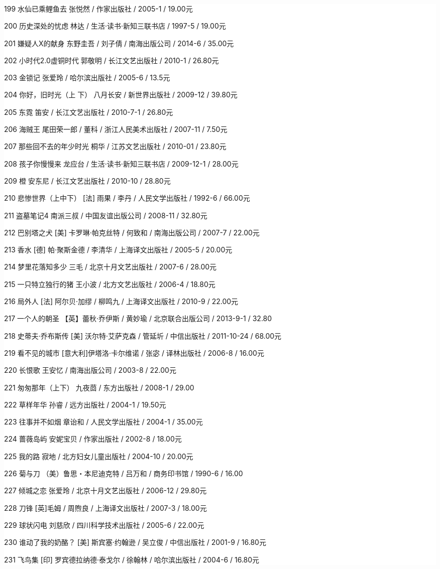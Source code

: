 199 水仙已乘鲤鱼去 张悦然 / 作家出版社 / 2005-1 / 19.00元

200 历史深处的忧虑 林达 / 生活·读书·新知三联书店 / 1997-5 / 19.00元

201 嫌疑人X的献身 东野圭吾 / 刘子倩 / 南海出版公司 / 2014-6 / 35.00元

202 小时代2.0虚铜时代 郭敬明 / 长江文艺出版社 / 2010-1 / 26.80元

203 金锁记 张爱玲 / 哈尔滨出版社 / 2005-6 / 13.5元

204 你好，旧时光（上 下） 八月长安 / 新世界出版社 / 2009-12 / 39.80元

205 东霓 笛安 / 长江文艺出版社 / 2010-7-1 / 26.80元

206 海贼王 尾田荣一郎 / 董科 / 浙江人民美术出版社 / 2007-11 / 7.50元

207 那些回不去的年少时光 桐华 / 江苏文艺出版社 / 2010-01 / 23.80元

208 孩子你慢慢来 龙应台 / 生活·读书·新知三联书店 / 2009-12-1 / 28.00元

209 橙 安东尼 / 长江文艺出版社 / 2010-10 / 28.80元

210 悲惨世界（上中下） [法] 雨果 / 李丹 / 人民文学出版社 / 1992-6 / 66.00元

211 盗墓笔记4 南派三叔 / 中国友谊出版公司 / 2008-11 / 32.80元

212 巴别塔之犬 [美] 卡罗琳·帕克丝特 / 何致和 / 南海出版公司 / 2007-7 / 22.00元

213 香水 [德] 帕·聚斯金德 / 李清华 / 上海译文出版社 / 2005-5 / 20.00元

214 梦里花落知多少 三毛 / 北京十月文艺出版社 / 2007-6 / 28.00元

215 一只特立独行的猪 王小波 / 北方文艺出版社 / 2006-4 / 18.80元

216 局外人 [法] 阿尔贝·加缪 / 柳鸣九 / 上海译文出版社 / 2010-9 / 22.00元

217 一个人的朝圣 【英】蕾秋·乔伊斯 / 黄妙瑜 / 北京联合出版公司 / 2013-9-1 / 32.80

218 史蒂夫·乔布斯传 [美] 沃尔特·艾萨克森 / 管延圻 / 中信出版社 / 2011-10-24 / 68.00元

219 看不见的城市 [意大利]伊塔洛·卡尔维诺 / 张宓 / 译林出版社 / 2006-8 / 16.00元

220 长恨歌 王安忆 / 南海出版公司 / 2003-8 / 22.00元

221 匆匆那年（上下） 九夜茴 / 东方出版社 / 2008-1 / 29.00

222 草样年华 孙睿 / 远方出版社 / 2004-1 / 19.50元

223 往事并不如烟 章诒和 / 人民文学出版社 / 2004-1 / 35.00元

224 蔷薇岛屿 安妮宝贝 / 作家出版社 / 2002-8 / 18.00元

225 我的路 寂地 / 北方妇女儿童出版社 / 2004-10 / 20.00元

226 菊与刀 （美）鲁思・本尼迪克特 / 吕万和 / 商务印书馆 / 1990-6 / 16.00

227 倾城之恋 张爱玲 / 北京十月文艺出版社 / 2006-12 / 29.80元

228 刀锋 [英]毛姆 / 周煦良 / 上海译文出版社 / 2007-3 / 18.00元

229 球状闪电 刘慈欣 / 四川科学技术出版社 / 2005-6 / 22.00元

230 谁动了我的奶酪？ [美] 斯宾塞·约翰逊 / 吴立俊 / 中信出版社 / 2001-9 / 16.80元

231 飞鸟集 [印] 罗宾德拉纳德·泰戈尔 / 徐翰林 / 哈尔滨出版社 / 2004-6 / 16.80元
